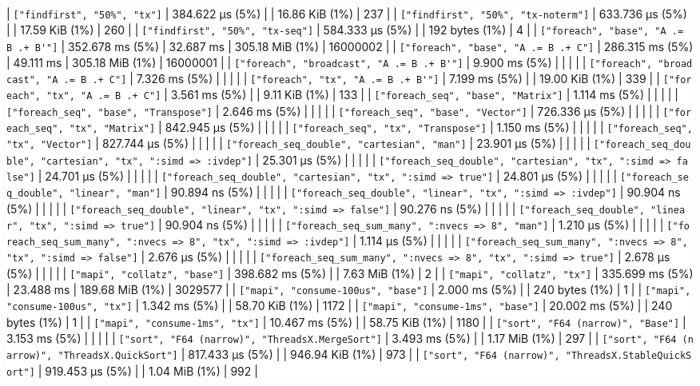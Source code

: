 | `["findfirst", "50%", "tx"]`                                       | 384.622 μs (5%) |           |   16.86 KiB (1%) |         237 |
| `["findfirst", "50%", "tx-noterm"]`                                | 633.736 μs (5%) |           |   17.59 KiB (1%) |         260 |
| `["findfirst", "50%", "tx-seq"]`                                   | 584.333 μs (5%) |           |   192 bytes (1%) |           4 |
| `["foreach", "base", "A .= B .+ B'"]`                              | 352.678 ms (5%) | 32.687 ms |  305.18 MiB (1%) |    16000002 |
| `["foreach", "base", "A .= B .+ C"]`                               | 286.315 ms (5%) | 49.111 ms |  305.18 MiB (1%) |    16000001 |
| `["foreach", "broadcast", "A .= B .+ B'"]`                         |   9.900 ms (5%) |           |                  |             |
| `["foreach", "broadcast", "A .= B .+ C"]`                          |   7.326 ms (5%) |           |                  |             |
| `["foreach", "tx", "A .= B .+ B'"]`                                |   7.199 ms (5%) |           |   19.00 KiB (1%) |         339 |
| `["foreach", "tx", "A .= B .+ C"]`                                 |   3.561 ms (5%) |           |    9.11 KiB (1%) |         133 |
| `["foreach_seq", "base", "Matrix"]`                                |   1.114 ms (5%) |           |                  |             |
| `["foreach_seq", "base", "Transpose"]`                             |   2.646 ms (5%) |           |                  |             |
| `["foreach_seq", "base", "Vector"]`                                | 726.336 μs (5%) |           |                  |             |
| `["foreach_seq", "tx", "Matrix"]`                                  | 842.945 μs (5%) |           |                  |             |
| `["foreach_seq", "tx", "Transpose"]`                               |   1.150 ms (5%) |           |                  |             |
| `["foreach_seq", "tx", "Vector"]`                                  | 827.744 μs (5%) |           |                  |             |
| `["foreach_seq_double", "cartesian", "man"]`                       |  23.901 μs (5%) |           |                  |             |
| `["foreach_seq_double", "cartesian", "tx", ":simd => :ivdep"]`     |  25.301 μs (5%) |           |                  |             |
| `["foreach_seq_double", "cartesian", "tx", ":simd => false"]`      |  24.701 μs (5%) |           |                  |             |
| `["foreach_seq_double", "cartesian", "tx", ":simd => true"]`       |  24.801 μs (5%) |           |                  |             |
| `["foreach_seq_double", "linear", "man"]`                          |  90.894 ns (5%) |           |                  |             |
| `["foreach_seq_double", "linear", "tx", ":simd => :ivdep"]`        |  90.904 ns (5%) |           |                  |             |
| `["foreach_seq_double", "linear", "tx", ":simd => false"]`         |  90.276 ns (5%) |           |                  |             |
| `["foreach_seq_double", "linear", "tx", ":simd => true"]`          |  90.904 ns (5%) |           |                  |             |
| `["foreach_seq_sum_many", ":nvecs => 8", "man"]`                   |   1.210 μs (5%) |           |                  |             |
| `["foreach_seq_sum_many", ":nvecs => 8", "tx", ":simd => :ivdep"]` |   1.114 μs (5%) |           |                  |             |
| `["foreach_seq_sum_many", ":nvecs => 8", "tx", ":simd => false"]`  |   2.676 μs (5%) |           |                  |             |
| `["foreach_seq_sum_many", ":nvecs => 8", "tx", ":simd => true"]`   |   2.678 μs (5%) |           |                  |             |
| `["mapi", "collatz", "base"]`                                      | 398.682 ms (5%) |           |    7.63 MiB (1%) |           2 |
| `["mapi", "collatz", "tx"]`                                        | 335.699 ms (5%) | 23.488 ms |  189.68 MiB (1%) |     3029577 |
| `["mapi", "consume-100us", "base"]`                                |   2.000 ms (5%) |           |   240 bytes (1%) |           1 |
| `["mapi", "consume-100us", "tx"]`                                  |   1.342 ms (5%) |           |   58.70 KiB (1%) |        1172 |
| `["mapi", "consume-1ms", "base"]`                                  |  20.002 ms (5%) |           |   240 bytes (1%) |           1 |
| `["mapi", "consume-1ms", "tx"]`                                    |  10.467 ms (5%) |           |   58.75 KiB (1%) |        1180 |
| `["sort", "F64 (narrow)", "Base"]`                                 |   3.153 ms (5%) |           |                  |             |
| `["sort", "F64 (narrow)", "ThreadsX.MergeSort"]`                   |   3.493 ms (5%) |           |    1.17 MiB (1%) |         297 |
| `["sort", "F64 (narrow)", "ThreadsX.QuickSort"]`                   | 817.433 μs (5%) |           |  946.94 KiB (1%) |         973 |
| `["sort", "F64 (narrow)", "ThreadsX.StableQuickSort"]`             | 919.453 μs (5%) |           |    1.04 MiB (1%) |         992 |